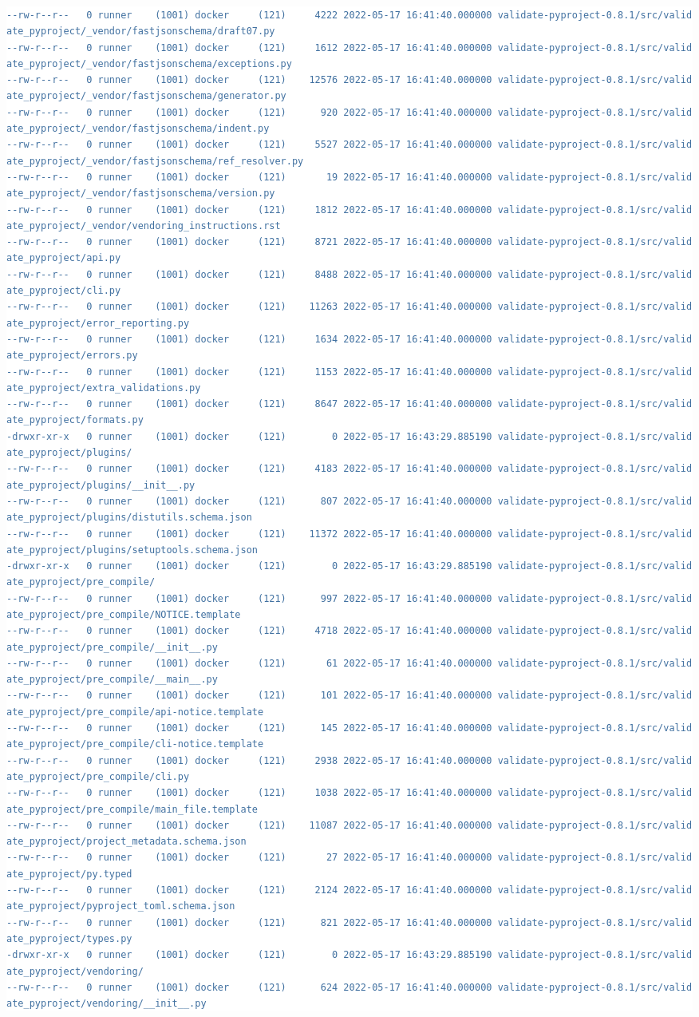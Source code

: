 ```diff
--rw-r--r--   0 runner    (1001) docker     (121)     4222 2022-05-17 16:41:40.000000 validate-pyproject-0.8.1/src/validate_pyproject/_vendor/fastjsonschema/draft07.py
--rw-r--r--   0 runner    (1001) docker     (121)     1612 2022-05-17 16:41:40.000000 validate-pyproject-0.8.1/src/validate_pyproject/_vendor/fastjsonschema/exceptions.py
--rw-r--r--   0 runner    (1001) docker     (121)    12576 2022-05-17 16:41:40.000000 validate-pyproject-0.8.1/src/validate_pyproject/_vendor/fastjsonschema/generator.py
--rw-r--r--   0 runner    (1001) docker     (121)      920 2022-05-17 16:41:40.000000 validate-pyproject-0.8.1/src/validate_pyproject/_vendor/fastjsonschema/indent.py
--rw-r--r--   0 runner    (1001) docker     (121)     5527 2022-05-17 16:41:40.000000 validate-pyproject-0.8.1/src/validate_pyproject/_vendor/fastjsonschema/ref_resolver.py
--rw-r--r--   0 runner    (1001) docker     (121)       19 2022-05-17 16:41:40.000000 validate-pyproject-0.8.1/src/validate_pyproject/_vendor/fastjsonschema/version.py
--rw-r--r--   0 runner    (1001) docker     (121)     1812 2022-05-17 16:41:40.000000 validate-pyproject-0.8.1/src/validate_pyproject/_vendor/vendoring_instructions.rst
--rw-r--r--   0 runner    (1001) docker     (121)     8721 2022-05-17 16:41:40.000000 validate-pyproject-0.8.1/src/validate_pyproject/api.py
--rw-r--r--   0 runner    (1001) docker     (121)     8488 2022-05-17 16:41:40.000000 validate-pyproject-0.8.1/src/validate_pyproject/cli.py
--rw-r--r--   0 runner    (1001) docker     (121)    11263 2022-05-17 16:41:40.000000 validate-pyproject-0.8.1/src/validate_pyproject/error_reporting.py
--rw-r--r--   0 runner    (1001) docker     (121)     1634 2022-05-17 16:41:40.000000 validate-pyproject-0.8.1/src/validate_pyproject/errors.py
--rw-r--r--   0 runner    (1001) docker     (121)     1153 2022-05-17 16:41:40.000000 validate-pyproject-0.8.1/src/validate_pyproject/extra_validations.py
--rw-r--r--   0 runner    (1001) docker     (121)     8647 2022-05-17 16:41:40.000000 validate-pyproject-0.8.1/src/validate_pyproject/formats.py
-drwxr-xr-x   0 runner    (1001) docker     (121)        0 2022-05-17 16:43:29.885190 validate-pyproject-0.8.1/src/validate_pyproject/plugins/
--rw-r--r--   0 runner    (1001) docker     (121)     4183 2022-05-17 16:41:40.000000 validate-pyproject-0.8.1/src/validate_pyproject/plugins/__init__.py
--rw-r--r--   0 runner    (1001) docker     (121)      807 2022-05-17 16:41:40.000000 validate-pyproject-0.8.1/src/validate_pyproject/plugins/distutils.schema.json
--rw-r--r--   0 runner    (1001) docker     (121)    11372 2022-05-17 16:41:40.000000 validate-pyproject-0.8.1/src/validate_pyproject/plugins/setuptools.schema.json
-drwxr-xr-x   0 runner    (1001) docker     (121)        0 2022-05-17 16:43:29.885190 validate-pyproject-0.8.1/src/validate_pyproject/pre_compile/
--rw-r--r--   0 runner    (1001) docker     (121)      997 2022-05-17 16:41:40.000000 validate-pyproject-0.8.1/src/validate_pyproject/pre_compile/NOTICE.template
--rw-r--r--   0 runner    (1001) docker     (121)     4718 2022-05-17 16:41:40.000000 validate-pyproject-0.8.1/src/validate_pyproject/pre_compile/__init__.py
--rw-r--r--   0 runner    (1001) docker     (121)       61 2022-05-17 16:41:40.000000 validate-pyproject-0.8.1/src/validate_pyproject/pre_compile/__main__.py
--rw-r--r--   0 runner    (1001) docker     (121)      101 2022-05-17 16:41:40.000000 validate-pyproject-0.8.1/src/validate_pyproject/pre_compile/api-notice.template
--rw-r--r--   0 runner    (1001) docker     (121)      145 2022-05-17 16:41:40.000000 validate-pyproject-0.8.1/src/validate_pyproject/pre_compile/cli-notice.template
--rw-r--r--   0 runner    (1001) docker     (121)     2938 2022-05-17 16:41:40.000000 validate-pyproject-0.8.1/src/validate_pyproject/pre_compile/cli.py
--rw-r--r--   0 runner    (1001) docker     (121)     1038 2022-05-17 16:41:40.000000 validate-pyproject-0.8.1/src/validate_pyproject/pre_compile/main_file.template
--rw-r--r--   0 runner    (1001) docker     (121)    11087 2022-05-17 16:41:40.000000 validate-pyproject-0.8.1/src/validate_pyproject/project_metadata.schema.json
--rw-r--r--   0 runner    (1001) docker     (121)       27 2022-05-17 16:41:40.000000 validate-pyproject-0.8.1/src/validate_pyproject/py.typed
--rw-r--r--   0 runner    (1001) docker     (121)     2124 2022-05-17 16:41:40.000000 validate-pyproject-0.8.1/src/validate_pyproject/pyproject_toml.schema.json
--rw-r--r--   0 runner    (1001) docker     (121)      821 2022-05-17 16:41:40.000000 validate-pyproject-0.8.1/src/validate_pyproject/types.py
-drwxr-xr-x   0 runner    (1001) docker     (121)        0 2022-05-17 16:43:29.885190 validate-pyproject-0.8.1/src/validate_pyproject/vendoring/
--rw-r--r--   0 runner    (1001) docker     (121)      624 2022-05-17 16:41:40.000000 validate-pyproject-0.8.1/src/validate_pyproject/vendoring/__init__.py
```